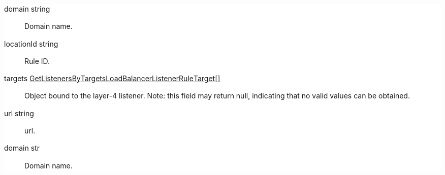 <div>
<pulumi-choosable type="language" values="javascript,typescript">
<dl class="resources-properties"><dt class="property-required"
            title="Required">
        <span id="domain_nodejs">
<a data-swiftype-name="resource-property" data-swiftype-type="text" href="#domain_nodejs" style="color: inherit; text-decoration: inherit;">domain</a>
</span>
        <span class="property-indicator"></span>
        <span class="property-type">string</span>
    </dt>
    <dd><p>Domain name.</p>
</dd><dt class="property-required"
            title="Required">
        <span id="locationid_nodejs">
<a data-swiftype-name="resource-property" data-swiftype-type="text" href="#locationid_nodejs" style="color: inherit; text-decoration: inherit;">location<wbr>Id</a>
</span>
        <span class="property-indicator"></span>
        <span class="property-type">string</span>
    </dt>
    <dd><p>Rule ID.</p>
</dd><dt class="property-required"
            title="Required">
        <span id="targets_nodejs">
<a data-swiftype-name="resource-property" data-swiftype-type="text" href="#targets_nodejs" style="color: inherit; text-decoration: inherit;">targets</a>
</span>
        <span class="property-indicator"></span>
        <span class="property-type"><a href="#getlistenersbytargetsloadbalancerlistenerruletarget">Get<wbr>Listeners<wbr>By<wbr>Targets<wbr>Load<wbr>Balancer<wbr>Listener<wbr>Rule<wbr>Target[]</a></span>
    </dt>
    <dd><p>Object bound to the layer-4 listener. Note: this field may return null, indicating that no valid values can be obtained.</p>
</dd><dt class="property-required"
            title="Required">
        <span id="url_nodejs">
<a data-swiftype-name="resource-property" data-swiftype-type="text" href="#url_nodejs" style="color: inherit; text-decoration: inherit;">url</a>
</span>
        <span class="property-indicator"></span>
        <span class="property-type">string</span>
    </dt>
    <dd><p>url.</p>
</dd></dl>
</pulumi-choosable>
</div>

<div>
<pulumi-choosable type="language" values="python">
<dl class="resources-properties"><dt class="property-required"
            title="Required">
        <span id="domain_python">
<a data-swiftype-name="resource-property" data-swiftype-type="text" href="#domain_python" style="color: inherit; text-decoration: inherit;">domain</a>
</span>
        <span class="property-indicator"></span>
        <span class="property-type">str</span>
    </dt>
    <dd><p>Domain name.</p>
</dd><dt class="property-required"
            title="Required">
        <span id="location_id_python">